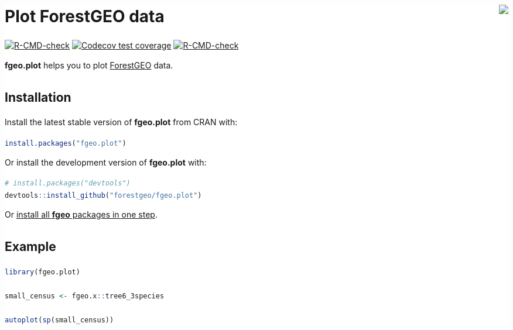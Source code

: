 


# <img src="https://i.imgur.com/vTLlhbp.png" align="right" height=88 /> Plot ForestGEO data



[![R-CMD-check](https://github.com/forestgeo/fgeo.plot/workflows/R-CMD-check/badge.svg)](https://github.com/forestgeo/fgeo.plot/actions)
[![Codecov test
coverage](https://codecov.io/gh/forestgeo/fgeo.plot/branch/main/graph/badge.svg)](https://app.codecov.io/gh/forestgeo/fgeo.plot?branch=main)
[![R-CMD-check](https://github.com/forestgeo/fgeo.plot/actions/workflows/R-CMD-check.yaml/badge.svg)](https://github.com/forestgeo/fgeo.plot/actions/workflows/R-CMD-check.yaml)


**fgeo.plot** helps you to plot [ForestGEO](https://forestgeo.si.edu/)
data.

## Installation

Install the latest stable version of **fgeo.plot** from CRAN with:

``` r
install.packages("fgeo.plot")
```

Or install the development version of **fgeo.plot** with:

``` r
# install.packages("devtools")
devtools::install_github("forestgeo/fgeo.plot")
```

Or [install all **fgeo** packages in one
step](https://forestgeo.github.io/fgeo/index.html#installation).

## Example

``` r
library(fgeo.plot)

small_census <- fgeo.x::tree6_3species

autoplot(sp(small_census))
```
